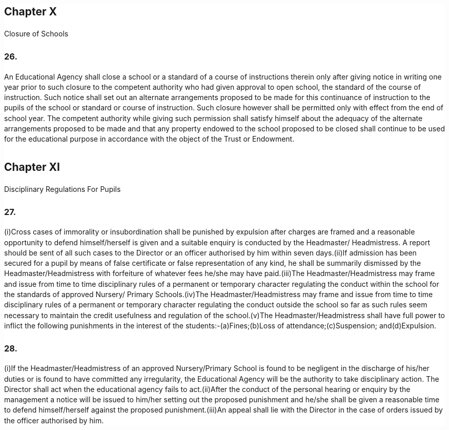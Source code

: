 ## Chapter X  
Closure of Schools

### 26.

An Educational Agency shall close a school or a standard of a course of
instructions therein only after giving notice in writing one year prior to
such closure to the competent authority who had given approval to open school,
the standard of the course of instruction. Such notice shall set out an
alternate arrangements proposed to be made for this continuance of instruction
to the pupils of the school or standard or course of instruction. Such closure
however shall be permitted only with effect from the end of school year. The
competent authority while giving such permission shall satisfy himself about
the adequacy of the alternate arrangements proposed to be made and that any
property endowed to the school proposed to be closed shall continue to be used
for the educational purpose in accordance with the object of the Trust or
Endowment.

## Chapter XI  
Disciplinary Regulations For Pupils

### 27.

(i)Cross cases of immorality or insubordination shall be punished by expulsion
after charges are framed and a reasonable opportunity to defend
himself/herself is given and a suitable enquiry is conducted by the
Headmaster/ Headmistress. A report should be sent of all such cases to the
Director or an officer authorised by him within seven days.(ii)If admission
has been secured for a pupil by means of false certificate or false
representation of any kind, he shall be summarily dismissed by the
Headmaster/Headmistress with forfeiture of whatever fees he/she may have
paid.(iii)The Headmaster/Headmistress may frame and issue from time to time
disciplinary rules of a permanent or temporary character regulating the
conduct within the school for the standards of approved Nursery/ Primary
Schools.(iv)The Headmaster/Headmistress may frame and issue from time to time
disciplinary rules of a permanent or temporary character regulating the
conduct outside the school so far as such rules seem necessary to maintain the
credit usefulness and regulation of the school.(v)The Headmaster/Headmistress
shall have full power to inflict the following punishments in the interest of
the students:-(a)Fines;(b)Loss of attendance;(c)Suspension; and(d)Expulsion.

### 28.

(i)If the Headmaster/Headmistress of an approved Nursery/Primary School is
found to be negligent in the discharge of his/her duties or is found to have
committed any irregularity, the Educational Agency will be the authority to
take disciplinary action. The Director shall act when the educational agency
fails to act.(ii)After the conduct of the personal hearing or enquiry by the
management a notice will be issued to him/her setting out the proposed
punishment and he/she shall be given a reasonable time to defend
himself/herself against the proposed punishment.(iii)An appeal shall lie with
the Director in the case of orders issued by the officer authorised by him.
